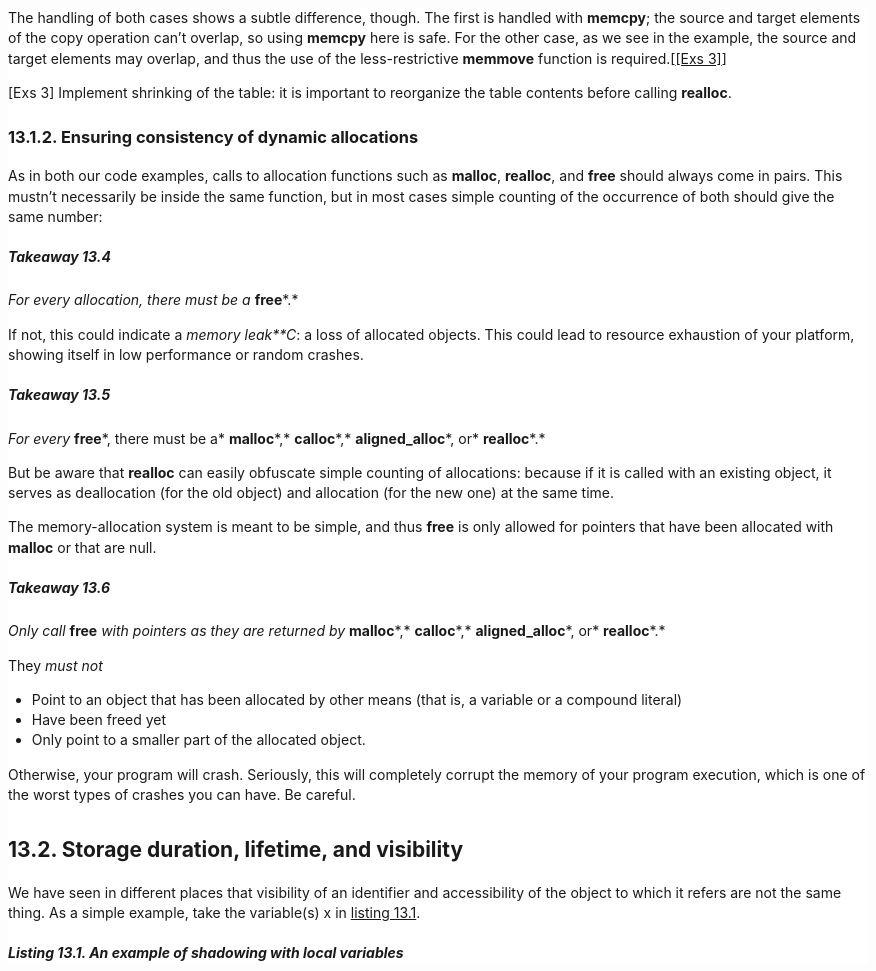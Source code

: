 The handling of both cases shows a subtle difference, though. The first is handled with **memcpy**; the source and target elements of the copy operation can’t overlap, so using **memcpy** here is safe. For the other case, as we see in the example, the source and target elements may overlap, and thus the use of the less-restrictive **memmove** function is required.[[[Exs 3]](/book/modern-c/chapter-13/ch13fn-ex03)]

[Exs 3] Implement shrinking of the table: it is important to reorganize the table contents before calling **realloc**.

### 13.1.2. Ensuring consistency of dynamic allocations

As in both our code examples, calls to allocation functions such as **malloc**, **realloc**, and **free** should always come in pairs. This mustn’t necessarily be inside the same function, but in most cases simple counting of the occurrence of both should give the same number:

##### Takeaway 13.4

*For every allocation, there must be a* **free***.*

If not, this could indicate a *memory leak**C*: a loss of allocated objects. This could lead to resource exhaustion of your platform, showing itself in low performance or random crashes.

##### Takeaway 13.5

*For every* **free***, there must be a* **malloc***,* **calloc***,* **aligned_alloc***, or* **realloc***.*

But be aware that **realloc** can easily obfuscate simple counting of allocations: because if it is called with an existing object, it serves as deallocation (for the old object) and allocation (for the new one) at the same time.

The memory-allocation system is meant to be simple, and thus **free** is only allowed for pointers that have been allocated with **malloc** or that are null.

##### Takeaway 13.6

*Only call* **free** *with pointers as they are returned by* **malloc***,* **calloc***,* **aligned_alloc***, or* **realloc***.*

They *must not*

- Point to an object that has been allocated by other means (that is, a variable or a compound literal)
- Have been freed yet
- Only point to a smaller part of the allocated object.

Otherwise, your program will crash. Seriously, this will completely corrupt the memory of your program execution, which is one of the worst types of crashes you can have. Be careful.

## 13.2. Storage duration, lifetime, and visibility

We have seen in different places that visibility of an identifier and accessibility of the object to which it refers are not the same thing. As a simple example, take the variable(s) x in [listing 13.1](/book/modern-c/chapter-13/ch13ex10).

##### Listing 13.1. An example of shadowing with local variables
